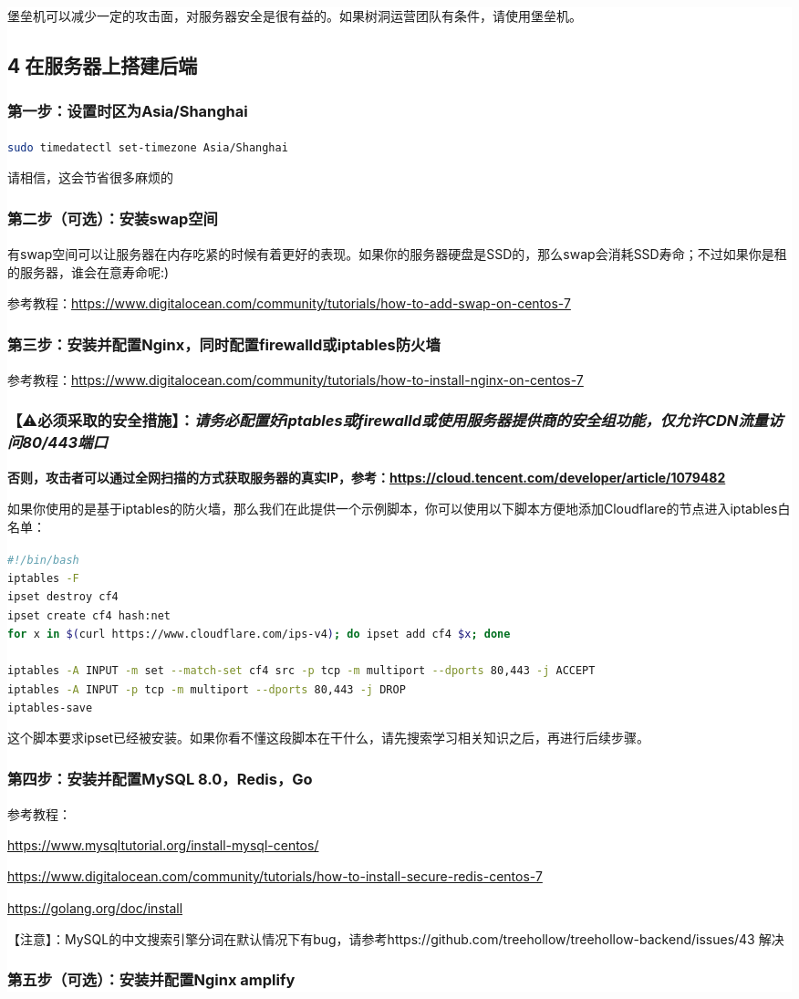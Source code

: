 堡垒机可以减少一定的攻击面，对服务器安全是很有益的。如果树洞运营团队有条件，请使用堡垒机。

## 4 在服务器上搭建后端

### 第一步：设置时区为Asia/Shanghai

```bash
sudo timedatectl set-timezone Asia/Shanghai
```

请相信，这会节省很多麻烦的

### 第二步（可选）：安装swap空间

有swap空间可以让服务器在内存吃紧的时候有着更好的表现。如果你的服务器硬盘是SSD的，那么swap会消耗SSD寿命；不过如果你是租的服务器，谁会在意寿命呢:)

参考教程：https://www.digitalocean.com/community/tutorials/how-to-add-swap-on-centos-7

### 第三步：安装并配置Nginx，同时配置firewalld或iptables防火墙

参考教程：https://www.digitalocean.com/community/tutorials/how-to-install-nginx-on-centos-7

### 【⚠必须采取的安全措施】：***请务必配置好iptables或firewalld或使用服务器提供商的安全组功能，仅允许CDN流量访问80/443端口***

**否则，攻击者可以通过全网扫描的方式获取服务器的真实IP，参考：https://cloud.tencent.com/developer/article/1079482**

如果你使用的是基于iptables的防火墙，那么我们在此提供一个示例脚本，你可以使用以下脚本方便地添加Cloudflare的节点进入iptables白名单：

```bash
#!/bin/bash
iptables -F
ipset destroy cf4
ipset create cf4 hash:net
for x in $(curl https://www.cloudflare.com/ips-v4); do ipset add cf4 $x; done

iptables -A INPUT -m set --match-set cf4 src -p tcp -m multiport --dports 80,443 -j ACCEPT
iptables -A INPUT -p tcp -m multiport --dports 80,443 -j DROP
iptables-save
```

这个脚本要求ipset已经被安装。如果你看不懂这段脚本在干什么，请先搜索学习相关知识之后，再进行后续步骤。

### 第四步：安装并配置MySQL 8.0，Redis，Go

参考教程：

https://www.mysqltutorial.org/install-mysql-centos/

https://www.digitalocean.com/community/tutorials/how-to-install-secure-redis-centos-7

https://golang.org/doc/install

【注意】：MySQL的中文搜索引擎分词在默认情况下有bug，请参考https://github.com/treehollow/treehollow-backend/issues/43 解决

### 第五步（可选）：安装并配置Nginx amplify
